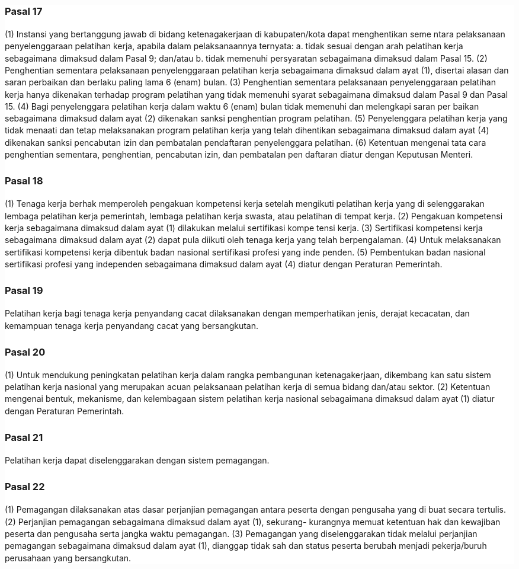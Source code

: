 ### Pasal 17
(1) Instansi yang bertanggung jawab di bidang ketenagakerjaan di kabupaten/kota dapat menghentikan seme ntara pelaksanaan penyelenggaraan pelatihan kerja, apabila dalam pelaksanaannya ternyata:
    a. tidak sesuai dengan arah pelatihan kerja sebagaimana dimaksud dalam Pasal 9; dan/atau
    b. tidak memenuhi persyaratan sebagaimana dimaksud dalam Pasal 15.
(2) Penghentian sementara pelaksanaan penyelenggaraan pelatihan kerja sebagaimana dimaksud dalam ayat (1), disertai alasan dan saran perbaikan dan berlaku paling lama 6 (enam) bulan.
(3) Penghentian sementara pelaksanaan penyelenggaraan pelatihan kerja hanya dikenakan terhadap program pelatihan yang tidak memenuhi syarat sebagaimana dimaksud dalam Pasal 9 dan Pasal 15.
(4) Bagi penyelenggara pelatihan kerja dalam waktu 6 (enam) bulan tidak memenuhi dan melengkapi saran per baikan sebagaimana dimaksud dalam ayat (2) dikenakan sanksi penghentian program pelatihan.
(5) Penyelenggara pelatihan kerja yang tidak menaati dan tetap melaksanakan program pelatihan kerja yang telah dihentikan sebagaimana dimaksud dalam ayat (4) dikenakan sanksi pencabutan izin dan pembatalan pendaftaran penyelenggara pelatihan.
(6) Ketentuan mengenai tata cara penghentian sementara, penghentian, pencabutan izin, dan pembatalan pen daftaran diatur dengan Keputusan Menteri.

### Pasal 18
(1) Tenaga kerja berhak memperoleh pengakuan kompetensi kerja setelah mengikuti pelatihan kerja yang di selenggarakan lembaga pelatihan kerja pemerintah, lembaga pelatihan kerja swasta, atau pelatihan di tempat kerja.
(2) Pengakuan kompetensi kerja sebagaimana dimaksud dalam ayat (1) dilakukan melalui sertifikasi kompe tensi kerja.
(3) Sertifikasi kompetensi kerja sebagaimana dimaksud dalam ayat (2) dapat pula diikuti oleh tenaga kerja yang telah berpengalaman.
(4) Untuk melaksanakan sertifikasi kompetensi kerja dibentuk badan nasional sertifikasi profesi yang inde penden.
(5) Pembentukan badan nasional sertifikasi profesi yang independen sebagaimana dimaksud dalam ayat (4) diatur dengan Peraturan Pemerintah.

### Pasal 19
Pelatihan kerja bagi tenaga kerja penyandang cacat dilaksanakan dengan memperhatikan jenis, derajat kecacatan, dan kemampuan tenaga kerja penyandang cacat yang bersangkutan.

### Pasal 20
(1) Untuk mendukung peningkatan pelatihan kerja dalam rangka pembangunan ketenagakerjaan, dikembang kan satu sistem pelatihan kerja nasional yang merupakan acuan pelaksanaan pelatihan kerja di semua bidang dan/atau sektor.
(2) Ketentuan mengenai bentuk, mekanisme, dan kelembagaan sistem pelatihan kerja nasional sebagaimana dimaksud dalam ayat (1) diatur dengan Peraturan Pemerintah.

### Pasal 21
Pelatihan kerja dapat diselenggarakan dengan sistem pemagangan.

### Pasal 22
(1) Pemagangan dilaksanakan atas dasar perjanjian pemagangan antara peserta dengan pengusaha yang di buat secara tertulis.
(2) Perjanjian pemagangan sebagaimana dimaksud dalam ayat (1), sekurang- kurangnya memuat ketentuan hak dan kewajiban peserta dan pengusaha serta jangka waktu pemagangan.
(3) Pemagangan yang diselenggarakan tidak melalui perjanjian pemagangan sebagaimana dimaksud dalam ayat (1), dianggap tidak sah dan status peserta berubah menjadi pekerja/buruh perusahaan yang bersangkutan.
